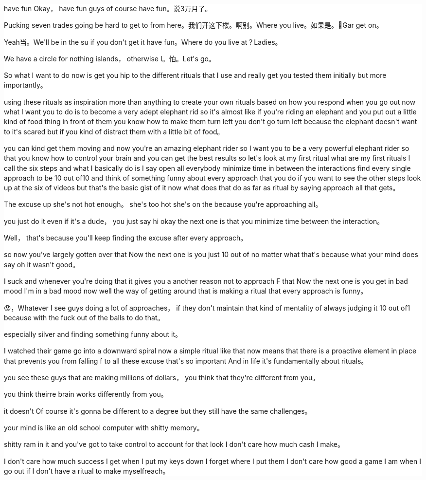  have fun Okay， have fun guys of course have fun。说3万月了。

Pucking seven trades going be hard to get to from here。我们开这下楼。啊别。Where you live。如果是。🎼Gar get on。

Yeah当。We'll be in the su if you don't get it have fun。Where do you live at？Ladies。

We have a circle for nothing islands， otherwise I。怕。Let's go。

So what I want to do now is get you hip to the different rituals that I use and really get you tested them initially but more importantly。

 using these rituals as inspiration more than anything to create your own rituals based on how you respond when you go out now what I want you to do is to become a very adept elephant rid so it's almost like if you're riding an elephant and you put out a little kind of food thing in front of them you know how to make them turn left you don't go turn left because the elephant doesn't want to it's scared but if you kind of distract them with a little bit of food。

 you can kind get them moving and now you're an amazing elephant rider so I want you to be a very powerful elephant rider so that you know how to control your brain and you can get the best results so let's look at my first ritual what are my first rituals I call the six steps and what I basically do is I say open all everybody minimize time in between the interactions find every single approach to be 10 out of10 and think of something funny about every approach that you do if you want to see the other steps look up at the six of videos but that's the basic gist of it now what does that do as far as ritual by saying approach all that gets。

The excuse up she's not hot enough。 she's too hot she's on the because you're approaching all。

 you just do it even if it's a dude， you just say hi okay the next one is that you minimize time between the interaction。

 Well， that's because you'll keep finding the excuse after every approach。

 so now you've largely gotten over that Now the next one is you just 10 out of no matter what that's because what your mind does say oh it wasn't good。

 I suck and whenever you're doing that it gives you a another reason not to approach F that Now the next one is you get in bad mood I'm in a bad mood now well the way of getting around that is making a ritual that every approach is funny。

😡，Whatever I see guys doing a lot of approaches， if they don't maintain that kind of mentality of always judging it 10 out of1 because with the fuck out of the balls to do that。

 especially silver and finding something funny about it。

 I watched their game go into a downward spiral now a simple ritual like that now means that there is a proactive element in place that prevents you from falling f to all these excuse that's so important And in life it's fundamentally about rituals。

 you see these guys that are making millions of dollars， you think that they're different from you。

 you think theirre brain works differently from you。

 it doesn't Of course it's gonna be different to a degree but they still have the same challenges。

 your mind is like an old school computer with shitty memory。

 shitty ram in it and you've got to take control to account for that look I don't care how much cash I make。

 I don't care how much success I get when I put my keys down I forget where I put them I don't care how good a game I am when I go out if I don't have a ritual to make myselfreach。
